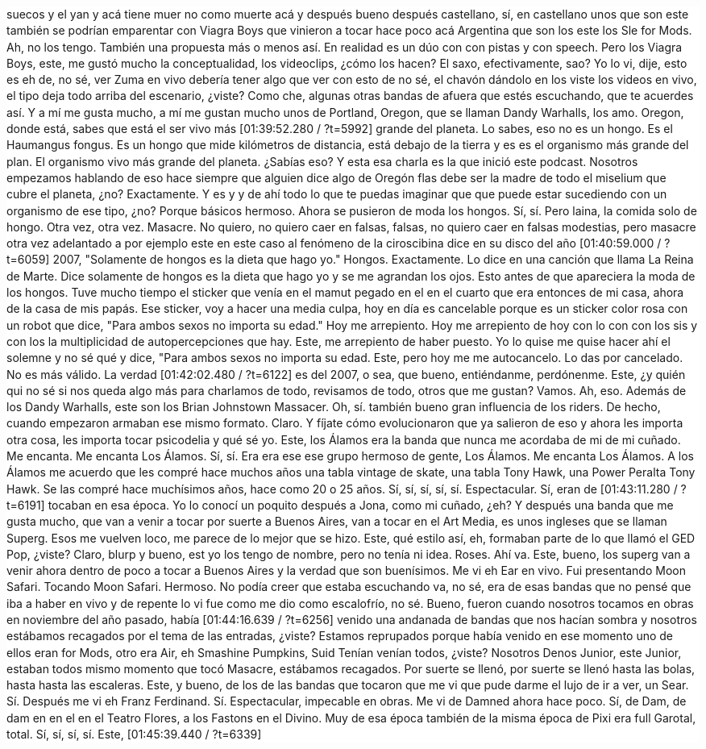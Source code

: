 suecos y el yan y acá tiene muer no como muerte acá y después bueno después castellano, sí, en castellano unos que son este también se podrían emparentar con Viagra Boys que vinieron a tocar hace poco acá Argentina que son los este los Sle for Mods. Ah, no los tengo. También una propuesta más o menos así. En realidad es un dúo con con pistas y con speech. Pero los Viagra Boys, este, me gustó mucho la conceptualidad, los videoclips, ¿cómo los hacen? El saxo, efectivamente, sao? Yo lo vi, dije, esto es eh de, no sé, ver Zuma en vivo debería tener algo que ver con esto de no sé, el chavón dándolo en los viste los videos en vivo, el tipo deja todo arriba del escenario, ¿viste? Como che, algunas otras bandas de afuera que estés escuchando, que te acuerdes así. Y a mí me gusta mucho, a mí me gustan mucho unos de Portland, Oregon, que se llaman Dandy Warhalls, los amo. Oregon, donde está, sabes que está el ser vivo más 
[01:39:52.280 / ?t=5992]
grande del planeta. Lo sabes, eso no es un hongo. Es el Haumangus fongus. Es un hongo que mide kilómetros de distancia, está debajo de la tierra y es es el organismo más grande del plan. El organismo vivo más grande del planeta. ¿Sabías eso? Y esta esa charla es la que inició este podcast. Nosotros empezamos hablando de eso hace siempre que alguien dice algo de Oregón flas debe ser la madre de todo el miselium que cubre el planeta, ¿no? Exactamente. Y es y y de ahí todo lo que te puedas imaginar que que puede estar sucediendo con un organismo de ese tipo, ¿no? Porque básicos hermoso. Ahora se pusieron de moda los hongos. Sí, sí. Pero laina, la comida solo de hongo. Otra vez, otra vez. Masacre. No quiero, no quiero caer en falsas, falsas, no quiero caer en falsas modestias, pero masacre otra vez adelantado a por ejemplo este en este caso al fenómeno de la ciroscibina dice en su disco del año 
[01:40:59.000 / ?t=6059]
2007, "Solamente de hongos es la dieta que hago yo." Hongos. Exactamente. Lo dice en una canción que llama La Reina de Marte. Dice solamente de hongos es la dieta que hago yo y se me agrandan los ojos. Esto antes de que apareciera la moda de los hongos. Tuve mucho tiempo el sticker que venía en el mamut pegado en el en el cuarto que era entonces de mi casa, ahora de la casa de mis papás. Ese sticker, voy a hacer una media culpa, hoy en día es cancelable porque es un sticker color rosa con un robot que dice, "Para ambos sexos no importa su edad." Hoy me arrepiento. Hoy me arrepiento de hoy con lo con con los sis y con los la multiplicidad de autopercepciones que hay. Este, me arrepiento de haber puesto. Yo lo quise me quise hacer ahí el solemne y no sé qué y dice, "Para ambos sexos no importa su edad. Este, pero hoy me me autocancelo. Lo das por cancelado. No es más válido. La verdad 
[01:42:02.480 / ?t=6122]
es del 2007, o sea, que bueno, entiéndanme, perdónenme. Este, ¿y quién qui no sé si nos queda algo más para charlamos de todo, revisamos de todo, otros que me gustan? Vamos. Ah, eso. Además de los Dandy Warhalls, este son los Brian Johnstown Massacer. Oh, sí. también bueno gran influencia de los riders. De hecho, cuando empezaron armaban ese mismo formato. Claro. Y fíjate cómo evolucionaron que ya salieron de eso y ahora les importa otra cosa, les importa tocar psicodelia y qué sé yo. Este, los Álamos era la banda que nunca me acordaba de mi de mi cuñado. Me encanta. Me encanta Los Álamos. Sí, sí. Era era ese ese grupo hermoso de gente, Los Álamos. Me encanta Los Álamos. A los Álamos me acuerdo que les compré hace muchos años una tabla vintage de skate, una tabla Tony Hawk, una Power Peralta Tony Hawk. Se las compré hace muchísimos años, hace como 20 o 25 años. Sí, sí, sí, sí, sí. Espectacular. Sí, eran de 
[01:43:11.280 / ?t=6191]
tocaban en esa época. Yo lo conocí un poquito después a Jona, como mi cuñado, ¿eh? Y después una banda que me gusta mucho, que van a venir a tocar por suerte a Buenos Aires, van a tocar en el Art Media, es unos ingleses que se llaman Superg. Esos me vuelven loco, me parece de lo mejor que se hizo. Este, qué estilo así, eh, formaban parte de lo que llamó el GED Pop, ¿viste? Claro, blurp y bueno, est yo los tengo de nombre, pero no tenía ni idea. Roses. Ahí va. Este, bueno, los superg van a venir ahora dentro de poco a tocar a Buenos Aires y la verdad que son buenísimos. Me vi eh Ear en vivo. Fui presentando Moon Safari. Tocando Moon Safari. Hermoso. No podía creer que estaba escuchando va, no sé, era de esas bandas que no pensé que iba a haber en vivo y de repente lo vi fue como me dio como escalofrío, no sé. Bueno, fueron cuando nosotros tocamos en obras en noviembre del año pasado, había 
[01:44:16.639 / ?t=6256]
venido una andanada de bandas que nos hacían sombra y nosotros estábamos recagados por el tema de las entradas, ¿viste? Estamos reprupados porque había venido en ese momento uno de ellos eran for Mods, otro era Air, eh Smashine Pumpkins, Suid Tenían venían todos, ¿viste? Nosotros Denos Junior, este Junior, estaban todos mismo momento que tocó Masacre, estábamos recagados. Por suerte se llenó, por suerte se llenó hasta las bolas, hasta hasta las escaleras. Este, y bueno, de los de las bandas que tocaron que me vi que pude darme el lujo de ir a ver, un Sear. Sí. Después me vi eh Franz Ferdinand. Sí. Espectacular, impecable en obras. Me vi de Damned ahora hace poco. Sí, de Dam, de dam en en el en el Teatro Flores, a los Fastons en el Divino. Muy de esa época también de la misma época de Pixi era full Garotal, total. Sí, sí, sí, sí. Este, 
[01:45:39.440 / ?t=6339]